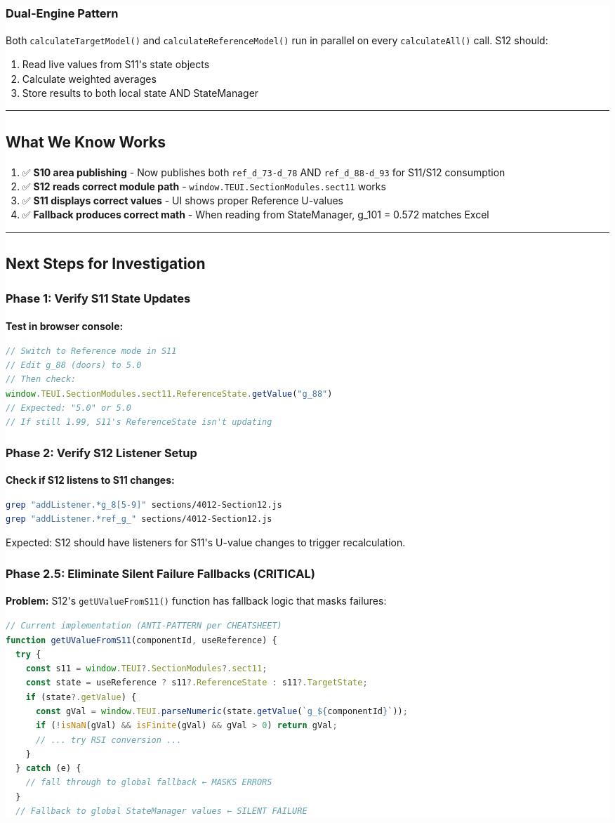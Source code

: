 ### Dual-Engine Pattern

Both `calculateTargetModel()` and `calculateReferenceModel()` run in parallel on every `calculateAll()` call. S12 should:
1. Read live values from S11's state objects
2. Calculate weighted averages
3. Store results to both local state AND StateManager

---

## What We Know Works

1. ✅ **S10 area publishing** - Now publishes both `ref_d_73-d_78` AND `ref_d_88-d_93` for S11/S12 consumption
2. ✅ **S12 reads correct module path** - `window.TEUI.SectionModules.sect11` works
3. ✅ **S11 displays correct values** - UI shows proper Reference U-values
4. ✅ **Fallback produces correct math** - When reading from StateManager, g_101 = 0.572 matches Excel

---

## Next Steps for Investigation

### Phase 1: Verify S11 State Updates

**Test in browser console:**
```javascript
// Switch to Reference mode in S11
// Edit g_88 (doors) to 5.0
// Then check:
window.TEUI.SectionModules.sect11.ReferenceState.getValue("g_88")
// Expected: "5.0" or 5.0
// If still 1.99, S11's ReferenceState isn't updating
```

### Phase 2: Verify S12 Listener Setup

**Check if S12 listens to S11 changes:**
```bash
grep "addListener.*g_8[5-9]" sections/4012-Section12.js
grep "addListener.*ref_g_" sections/4012-Section12.js
```

Expected: S12 should have listeners for S11's U-value changes to trigger recalculation.

### Phase 2.5: Eliminate Silent Failure Fallbacks (CRITICAL)

**Problem:** S12's `getUValueFromS11()` function has fallback logic that masks failures:

```javascript
// Current implementation (ANTI-PATTERN per CHEATSHEET)
function getUValueFromS11(componentId, useReference) {
  try {
    const s11 = window.TEUI?.SectionModules?.sect11;
    const state = useReference ? s11?.ReferenceState : s11?.TargetState;
    if (state?.getValue) {
      const gVal = window.TEUI.parseNumeric(state.getValue(`g_${componentId}`));
      if (!isNaN(gVal) && isFinite(gVal) && gVal > 0) return gVal;
      // ... try RSI conversion ...
    }
  } catch (e) {
    // fall through to global fallback ← MASKS ERRORS
  }
  // Fallback to global StateManager values ← SILENT FAILURE
```